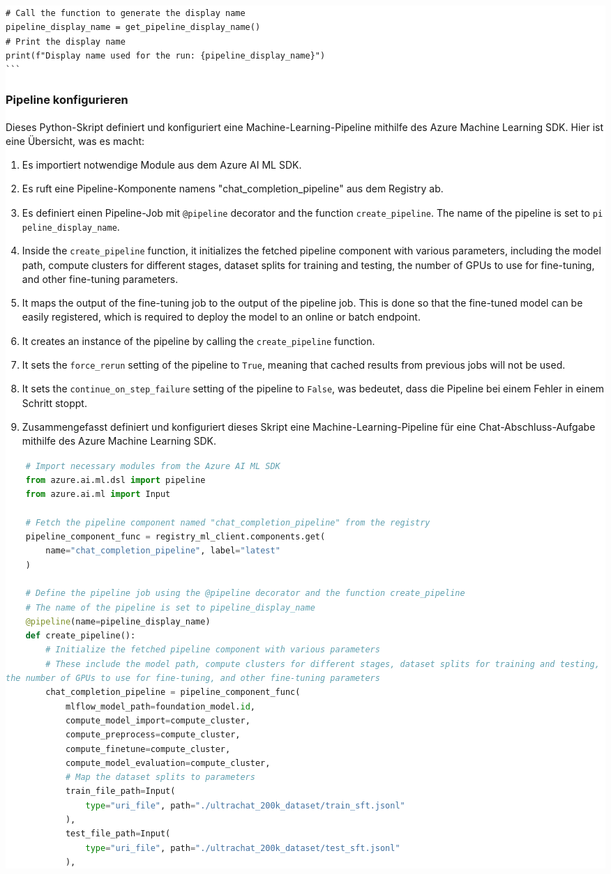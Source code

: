     # Call the function to generate the display name
    pipeline_display_name = get_pipeline_display_name()
    # Print the display name
    print(f"Display name used for the run: {pipeline_display_name}")
    ```

### Pipeline konfigurieren

Dieses Python-Skript definiert und konfiguriert eine Machine-Learning-Pipeline mithilfe des Azure Machine Learning SDK. Hier ist eine Übersicht, was es macht:

1. Es importiert notwendige Module aus dem Azure AI ML SDK.
2. Es ruft eine Pipeline-Komponente namens "chat_completion_pipeline" aus dem Registry ab.
3. Es definiert einen Pipeline-Job mit `@pipeline` decorator and the function `create_pipeline`. The name of the pipeline is set to `pipeline_display_name`.

1. Inside the `create_pipeline` function, it initializes the fetched pipeline component with various parameters, including the model path, compute clusters for different stages, dataset splits for training and testing, the number of GPUs to use for fine-tuning, and other fine-tuning parameters.

1. It maps the output of the fine-tuning job to the output of the pipeline job. This is done so that the fine-tuned model can be easily registered, which is required to deploy the model to an online or batch endpoint.

1. It creates an instance of the pipeline by calling the `create_pipeline` function.

1. It sets the `force_rerun` setting of the pipeline to `True`, meaning that cached results from previous jobs will not be used.

1. It sets the `continue_on_step_failure` setting of the pipeline to `False`, was bedeutet, dass die Pipeline bei einem Fehler in einem Schritt stoppt.
4. Zusammengefasst definiert und konfiguriert dieses Skript eine Machine-Learning-Pipeline für eine Chat-Abschluss-Aufgabe mithilfe des Azure Machine Learning SDK.

```python
    # Import necessary modules from the Azure AI ML SDK
    from azure.ai.ml.dsl import pipeline
    from azure.ai.ml import Input
    
    # Fetch the pipeline component named "chat_completion_pipeline" from the registry
    pipeline_component_func = registry_ml_client.components.get(
        name="chat_completion_pipeline", label="latest"
    )
    
    # Define the pipeline job using the @pipeline decorator and the function create_pipeline
    # The name of the pipeline is set to pipeline_display_name
    @pipeline(name=pipeline_display_name)
    def create_pipeline():
        # Initialize the fetched pipeline component with various parameters
        # These include the model path, compute clusters for different stages, dataset splits for training and testing, the number of GPUs to use for fine-tuning, and other fine-tuning parameters
        chat_completion_pipeline = pipeline_component_func(
            mlflow_model_path=foundation_model.id,
            compute_model_import=compute_cluster,
            compute_preprocess=compute_cluster,
            compute_finetune=compute_cluster,
            compute_model_evaluation=compute_cluster,
            # Map the dataset splits to parameters
            train_file_path=Input(
                type="uri_file", path="./ultrachat_200k_dataset/train_sft.jsonl"
            ),
            test_file_path=Input(
                type="uri_file", path="./ultrachat_200k_dataset/test_sft.jsonl"
            ),
```